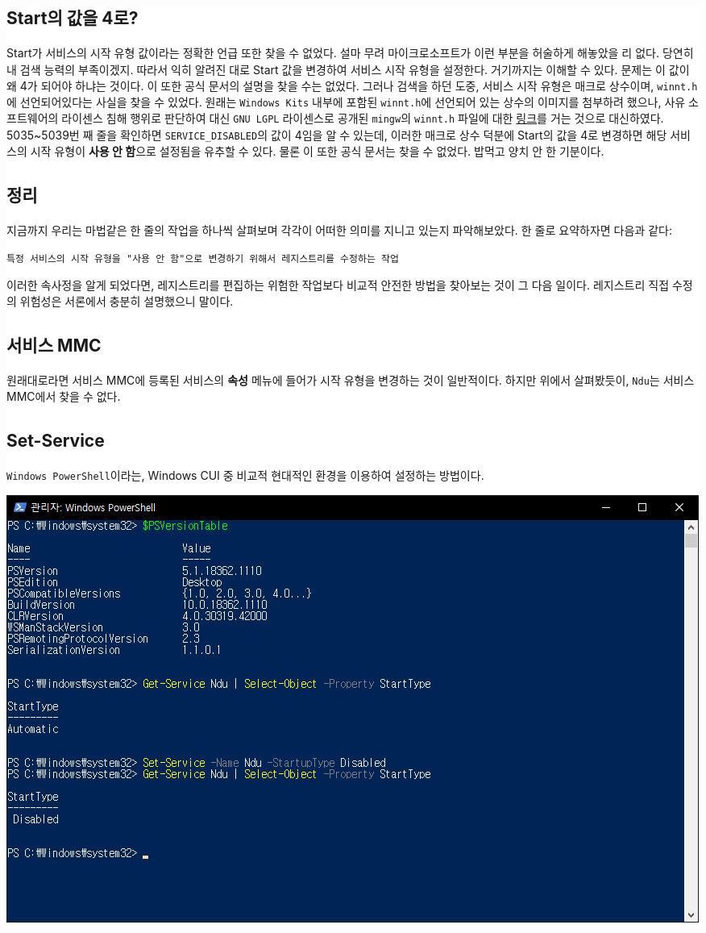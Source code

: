 ## Start의 값을 4로?
Start가 서비스의 시작 유형 값이라는 정확한 언급 또한 찾을 수 없었다. 설마 무려 마이크로소프트가 이런 부분을 허술하게 해놓았을 리 없다. 당연히 내 검색 능력의 부족이겠지. 따라서 익히 알려진 대로 Start 값을 변경하여 서비스 시작 유형을 설정한다. 거기까지는 이해할 수 있다. 문제는 이 값이 왜 4가 되어야 하냐는 것이다. 이 또한 공식 문서의 설명을 찾을 수는 없었다. 그러나 검색을 하던 도중, 서비스 시작 유형은 매크로 상수이며, `winnt.h`에 선언되어있다는 사실을 찾을 수 있었다. 원래는 `Windows Kits` 내부에 포함된 `winnt.h`에 선언되어 있는 상수의 이미지를 첨부하려 했으나, 사유 소프트웨어의 라이센스 침해 행위로 판단하여 대신 `GNU LGPL` 라이센스로 공개된 `mingw`의 `winnt.h` 파일에 대한 [링크](https://github.com/Alexpux/mingw-w64/blob/master/mingw-w64-tools/widl/include/winnt.h)를 거는 것으로 대신하였다. 5035~5039번 째 줄을 확인하면 `SERVICE_DISABLED`의 값이 4임을 알 수 있는데, 이러한 매크로 상수 덕분에 Start의 값을 4로 변경하면 해당 서비스의 시작 유형이 **사용 안 함**으로 설정됨을 유추할 수 있다. 물론 이 또한 공식 문서는 찾을 수 없었다. 밥먹고 양치 안 한 기분이다.

## 정리
지금까지 우리는 마법같은 한 줄의 작업을 하나씩 살펴보며 각각이 어떠한 의미를 지니고 있는지 파악해보았다. 한 줄로 요약하자면 다음과 같다:
```
특정 서비스의 시작 유형을 "사용 안 함"으로 변경하기 위해서 레지스트리를 수정하는 작업
```
이러한 속사정을 알게 되었다면, 레지스트리를 편집하는 위험한 작업보다 비교적 안전한 방법을 찾아보는 것이 그 다음 일이다. 레지스트리 직접 수정의 위험성은 서론에서 충분히 설명했으니 말이다.

## 서비스 MMC
원래대로라면 서비스 MMC에 등록된 서비스의 **속성** 메뉴에 들어가 시작 유형을 변경하는 것이 일반적이다. 하지만 위에서 살펴봤듯이, `Ndu`는 서비스 MMC에서 찾을 수 없다.

## Set-Service
`Windows PowerShell`이라는, Windows CUI 중 비교적 현대적인 환경을 이용하여 설정하는 방법이다.

![PowerShell](ps-solution.png)
